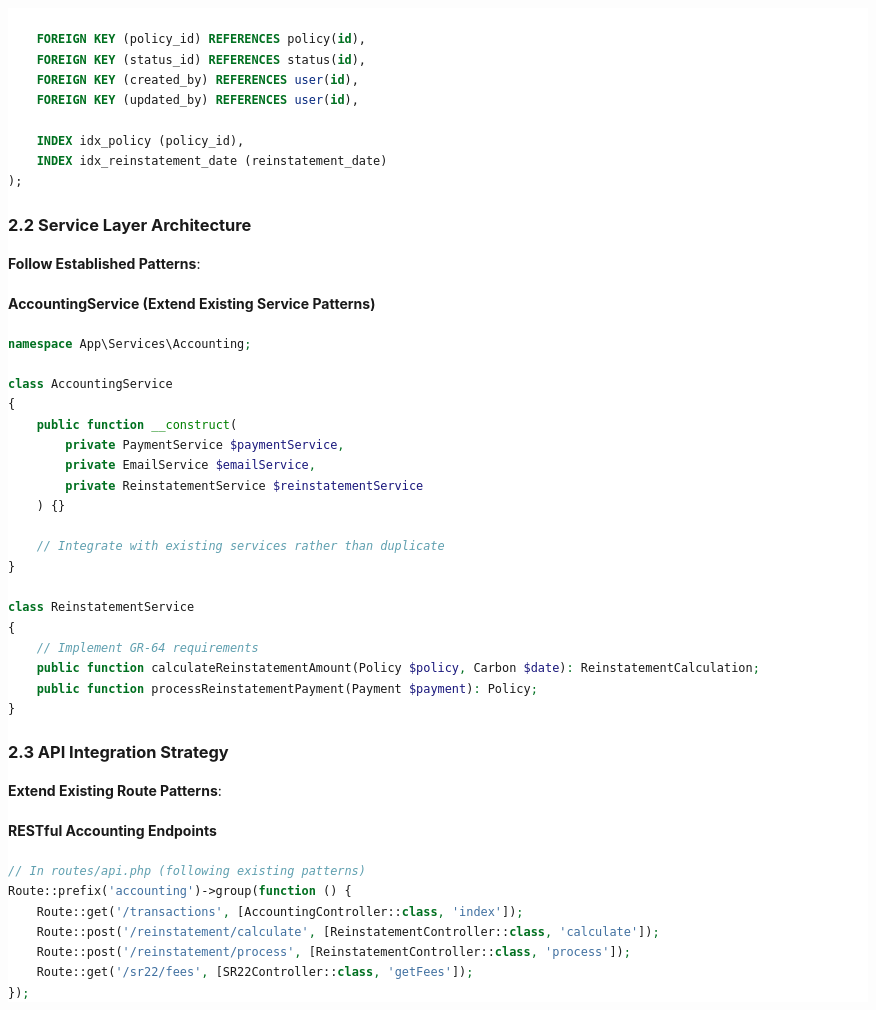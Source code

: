 ```sql
    
    FOREIGN KEY (policy_id) REFERENCES policy(id),
    FOREIGN KEY (status_id) REFERENCES status(id),
    FOREIGN KEY (created_by) REFERENCES user(id),
    FOREIGN KEY (updated_by) REFERENCES user(id),
    
    INDEX idx_policy (policy_id),
    INDEX idx_reinstatement_date (reinstatement_date)
);
```

### 2.2 Service Layer Architecture
**Follow Established Patterns**:

#### AccountingService (Extend Existing Service Patterns)
```php
namespace App\Services\Accounting;

class AccountingService
{
    public function __construct(
        private PaymentService $paymentService,
        private EmailService $emailService, 
        private ReinstatementService $reinstatementService
    ) {}
    
    // Integrate with existing services rather than duplicate
}

class ReinstatementService 
{
    // Implement GR-64 requirements
    public function calculateReinstatementAmount(Policy $policy, Carbon $date): ReinstatementCalculation;
    public function processReinstatementPayment(Payment $payment): Policy;
}
```

### 2.3 API Integration Strategy
**Extend Existing Route Patterns**:

#### RESTful Accounting Endpoints
```php
// In routes/api.php (following existing patterns)
Route::prefix('accounting')->group(function () {
    Route::get('/transactions', [AccountingController::class, 'index']);
    Route::post('/reinstatement/calculate', [ReinstatementController::class, 'calculate']);
    Route::post('/reinstatement/process', [ReinstatementController::class, 'process']);
    Route::get('/sr22/fees', [SR22Controller::class, 'getFees']);
});
```
